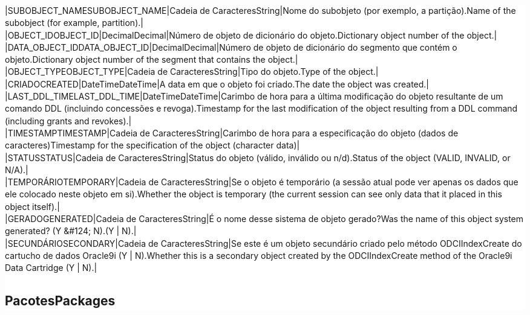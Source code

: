|<span data-ttu-id="f94d0-518">SUBOBJECT_NAME</span><span class="sxs-lookup"><span data-stu-id="f94d0-518">SUBOBJECT_NAME</span></span>|<span data-ttu-id="f94d0-519">Cadeia de Caracteres</span><span class="sxs-lookup"><span data-stu-id="f94d0-519">String</span></span>|<span data-ttu-id="f94d0-520">Nome do subobjeto (por exemplo, a partição).</span><span class="sxs-lookup"><span data-stu-id="f94d0-520">Name of the subobject (for example, partition).</span></span>|  
|<span data-ttu-id="f94d0-521">OBJECT_ID</span><span class="sxs-lookup"><span data-stu-id="f94d0-521">OBJECT_ID</span></span>|<span data-ttu-id="f94d0-522">Decimal</span><span class="sxs-lookup"><span data-stu-id="f94d0-522">Decimal</span></span>|<span data-ttu-id="f94d0-523">Número de objeto de dicionário do objeto.</span><span class="sxs-lookup"><span data-stu-id="f94d0-523">Dictionary object number of the object.</span></span>|  
|<span data-ttu-id="f94d0-524">DATA_OBJECT_ID</span><span class="sxs-lookup"><span data-stu-id="f94d0-524">DATA_OBJECT_ID</span></span>|<span data-ttu-id="f94d0-525">Decimal</span><span class="sxs-lookup"><span data-stu-id="f94d0-525">Decimal</span></span>|<span data-ttu-id="f94d0-526">Número de objeto de dicionário do segmento que contém o objeto.</span><span class="sxs-lookup"><span data-stu-id="f94d0-526">Dictionary object number of the segment that contains the object.</span></span>|  
|<span data-ttu-id="f94d0-527">OBJECT_TYPE</span><span class="sxs-lookup"><span data-stu-id="f94d0-527">OBJECT_TYPE</span></span>|<span data-ttu-id="f94d0-528">Cadeia de Caracteres</span><span class="sxs-lookup"><span data-stu-id="f94d0-528">String</span></span>|<span data-ttu-id="f94d0-529">Tipo do objeto.</span><span class="sxs-lookup"><span data-stu-id="f94d0-529">Type of the object.</span></span>|  
|<span data-ttu-id="f94d0-530">CRIADO</span><span class="sxs-lookup"><span data-stu-id="f94d0-530">CREATED</span></span>|<span data-ttu-id="f94d0-531">DateTime</span><span class="sxs-lookup"><span data-stu-id="f94d0-531">DateTime</span></span>|<span data-ttu-id="f94d0-532">A data em que o objeto foi criado.</span><span class="sxs-lookup"><span data-stu-id="f94d0-532">The date the object was created.</span></span>|  
|<span data-ttu-id="f94d0-533">LAST_DDL_TIME</span><span class="sxs-lookup"><span data-stu-id="f94d0-533">LAST_DDL_TIME</span></span>|<span data-ttu-id="f94d0-534">DateTime</span><span class="sxs-lookup"><span data-stu-id="f94d0-534">DateTime</span></span>|<span data-ttu-id="f94d0-535">Carimbo de hora para a última modificação do objeto resultante de um comando DDL (incluindo concessões e revoga).</span><span class="sxs-lookup"><span data-stu-id="f94d0-535">Timestamp for the last modification of the object resulting from a DDL command (including grants and revokes).</span></span>|  
|<span data-ttu-id="f94d0-536">TIMESTAMP</span><span class="sxs-lookup"><span data-stu-id="f94d0-536">TIMESTAMP</span></span>|<span data-ttu-id="f94d0-537">Cadeia de Caracteres</span><span class="sxs-lookup"><span data-stu-id="f94d0-537">String</span></span>|<span data-ttu-id="f94d0-538">Carimbo de hora para a especificação do objeto (dados de caracteres)</span><span class="sxs-lookup"><span data-stu-id="f94d0-538">Timestamp for the specification of the object (character data)</span></span>|  
|<span data-ttu-id="f94d0-539">STATUS</span><span class="sxs-lookup"><span data-stu-id="f94d0-539">STATUS</span></span>|<span data-ttu-id="f94d0-540">Cadeia de Caracteres</span><span class="sxs-lookup"><span data-stu-id="f94d0-540">String</span></span>|<span data-ttu-id="f94d0-541">Status do objeto (válido, inválido ou n/d).</span><span class="sxs-lookup"><span data-stu-id="f94d0-541">Status of the object (VALID, INVALID, or N/A).</span></span>|  
|<span data-ttu-id="f94d0-542">TEMPORÁRIO</span><span class="sxs-lookup"><span data-stu-id="f94d0-542">TEMPORARY</span></span>|<span data-ttu-id="f94d0-543">Cadeia de Caracteres</span><span class="sxs-lookup"><span data-stu-id="f94d0-543">String</span></span>|<span data-ttu-id="f94d0-544">Se o objeto é temporário (a sessão atual pode ver apenas os dados que ele colocado neste objeto em si).</span><span class="sxs-lookup"><span data-stu-id="f94d0-544">Whether the object is temporary (the current session can see only data that it placed in this object itself).</span></span>|  
|<span data-ttu-id="f94d0-545">GERADO</span><span class="sxs-lookup"><span data-stu-id="f94d0-545">GENERATED</span></span>|<span data-ttu-id="f94d0-546">Cadeia de Caracteres</span><span class="sxs-lookup"><span data-stu-id="f94d0-546">String</span></span>|<span data-ttu-id="f94d0-547">É o nome desse sistema de objeto gerado?</span><span class="sxs-lookup"><span data-stu-id="f94d0-547">Was the name of this object system generated?</span></span> <span data-ttu-id="f94d0-548">(Y &AMP;#124; N).</span><span class="sxs-lookup"><span data-stu-id="f94d0-548">(Y &#124; N).</span></span>|  
|<span data-ttu-id="f94d0-549">SECUNDÁRIO</span><span class="sxs-lookup"><span data-stu-id="f94d0-549">SECONDARY</span></span>|<span data-ttu-id="f94d0-550">Cadeia de Caracteres</span><span class="sxs-lookup"><span data-stu-id="f94d0-550">String</span></span>|<span data-ttu-id="f94d0-551">Se este é um objeto secundário criado pelo método ODCIIndexCreate do cartucho de dados Oracle9i (Y &#124; N).</span><span class="sxs-lookup"><span data-stu-id="f94d0-551">Whether this is a secondary object created by the ODCIIndexCreate method of the Oracle9i Data Cartridge (Y &#124; N).</span></span>|  
  
## <a name="packages"></a><span data-ttu-id="f94d0-552">Pacotes</span><span class="sxs-lookup"><span data-stu-id="f94d0-552">Packages</span></span>  
  